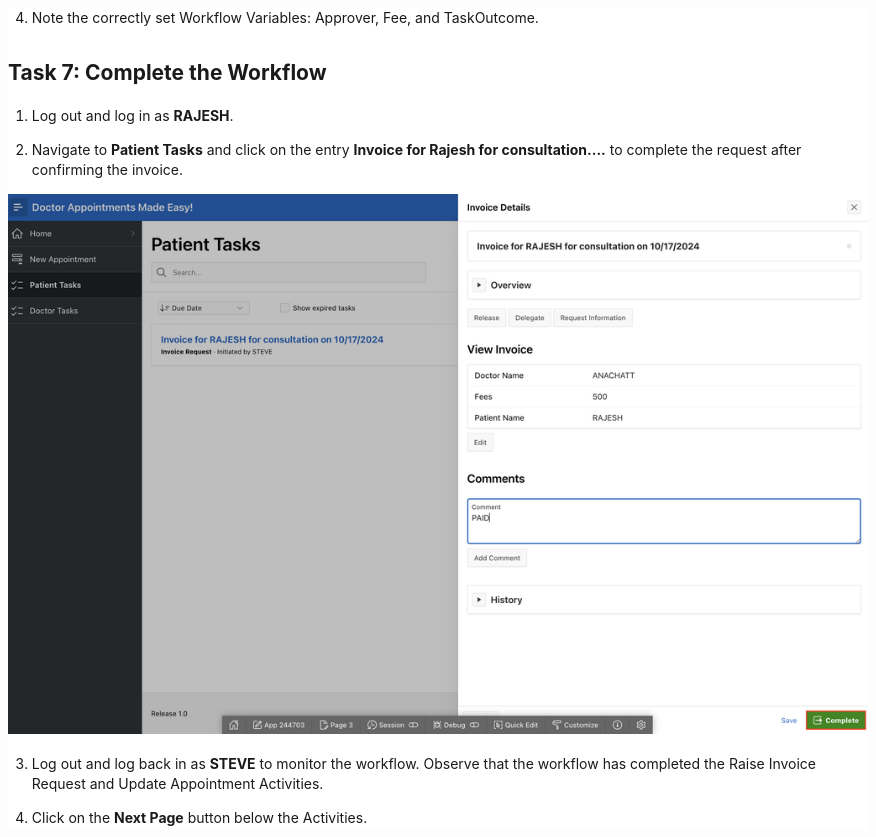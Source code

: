 4. Note the correctly set Workflow Variables: Approver, Fee, and TaskOutcome.

## Task 7: Complete the Workflow

1. Log out and log in as **RAJESH**.

2. Navigate to **Patient Tasks** and click on the entry **Invoice for Rajesh for consultation....** to complete the request after confirming the invoice.

  ![navigate to doctors app made easy](./images/rajesh-patient-tasks.png " ")

3. Log out and log back in as **STEVE** to monitor the workflow. Observe that the workflow has completed the Raise Invoice Request and Update Appointment Activities.

5. Click on the **Next Page** button below the Activities.
